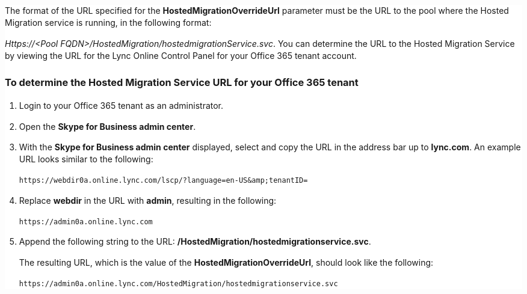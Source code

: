 The format of the URL specified for the **HostedMigrationOverrideUrl** parameter must be the URL to the pool where the Hosted Migration service is running, in the following format:
  
 _Https://\<Pool FQDN\>/HostedMigration/hostedmigrationService.svc_. You can determine the URL to the Hosted Migration Service by viewing the URL for the Lync Online Control Panel for your Office 365 tenant account.
  
### To determine the Hosted Migration Service URL for your Office 365 tenant

1. Login to your Office 365 tenant as an administrator.
    
2. Open the **Skype for Business admin center**.
    
3. With the **Skype for Business admin center** displayed, select and copy the URL in the address bar up to **lync.com**. An example URL looks similar to the following:
    
     `https://webdir0a.online.lync.com/lscp/?language=en-US&amp;tenantID=`
    
4. Replace **webdir** in the URL with **admin**, resulting in the following: 
    
     `https://admin0a.online.lync.com`
    
5. Append the following string to the URL: **/HostedMigration/hostedmigrationservice.svc**.
    
    The resulting URL, which is the value of the **HostedMigrationOverrideUrl**, should look like the following:
    
     `https://admin0a.online.lync.com/HostedMigration/hostedmigrationservice.svc`
    

